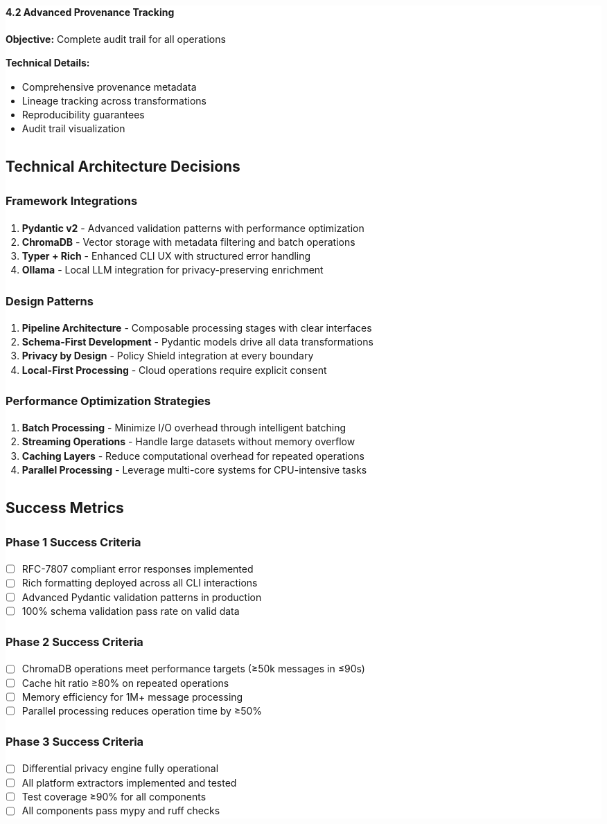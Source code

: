 #### 4.2 Advanced Provenance Tracking
**Objective:** Complete audit trail for all operations

**Technical Details:**
- Comprehensive provenance metadata
- Lineage tracking across transformations
- Reproducibility guarantees
- Audit trail visualization

## Technical Architecture Decisions

### Framework Integrations
1. **Pydantic v2** - Advanced validation patterns with performance optimization
2. **ChromaDB** - Vector storage with metadata filtering and batch operations  
3. **Typer + Rich** - Enhanced CLI UX with structured error handling
4. **Ollama** - Local LLM integration for privacy-preserving enrichment

### Design Patterns
1. **Pipeline Architecture** - Composable processing stages with clear interfaces
2. **Schema-First Development** - Pydantic models drive all data transformations
3. **Privacy by Design** - Policy Shield integration at every boundary
4. **Local-First Processing** - Cloud operations require explicit consent

### Performance Optimization Strategies
1. **Batch Processing** - Minimize I/O overhead through intelligent batching
2. **Streaming Operations** - Handle large datasets without memory overflow
3. **Caching Layers** - Reduce computational overhead for repeated operations
4. **Parallel Processing** - Leverage multi-core systems for CPU-intensive tasks

## Success Metrics

### Phase 1 Success Criteria
- [ ] RFC-7807 compliant error responses implemented
- [ ] Rich formatting deployed across all CLI interactions  
- [ ] Advanced Pydantic validation patterns in production
- [ ] 100% schema validation pass rate on valid data

### Phase 2 Success Criteria
- [ ] ChromaDB operations meet performance targets (≥50k messages in ≤90s)
- [ ] Cache hit ratio ≥80% on repeated operations
- [ ] Memory efficiency for 1M+ message processing
- [ ] Parallel processing reduces operation time by ≥50%

### Phase 3 Success Criteria
- [ ] Differential privacy engine fully operational
- [ ] All platform extractors implemented and tested
- [ ] Test coverage ≥90% for all components
- [ ] All components pass mypy and ruff checks
